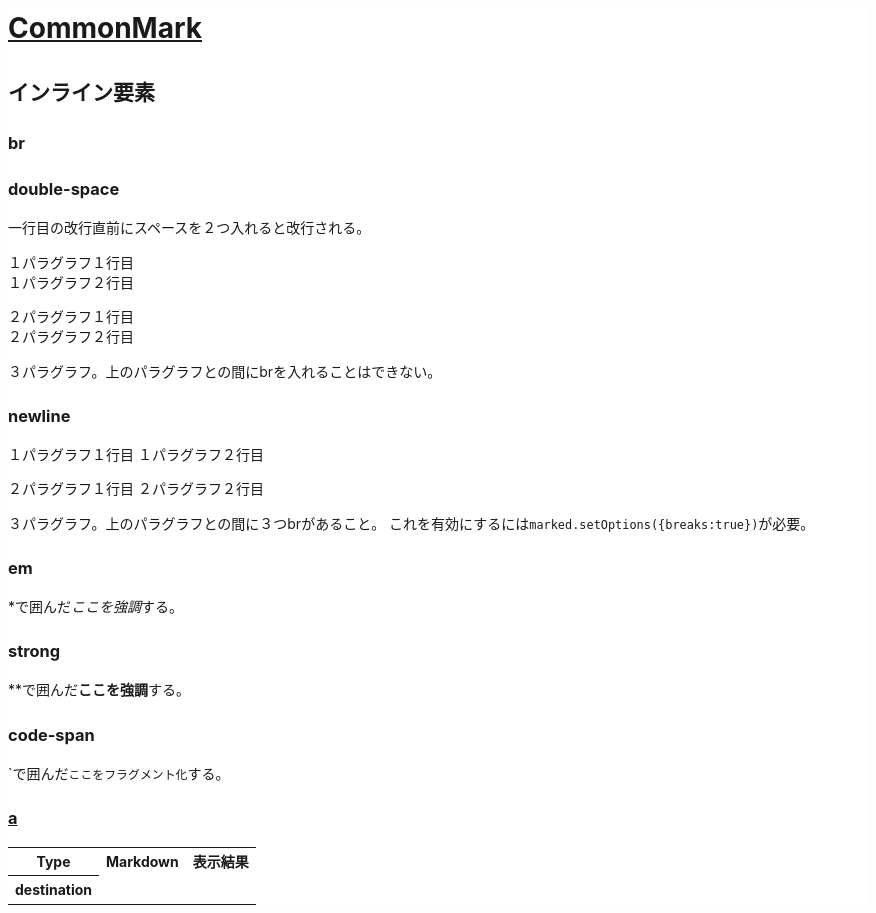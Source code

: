 [marked.js]:https://marked.js.org/
[CommonMark]:https://spec.commonmark.org/
[GMF]:https://github.github.com/gfm/

# [CommonMark][]

## インライン要素

### br

### double-space

一行目の改行直前にスペースを２つ入れると改行される。

１パラグラフ１行目  
１パラグラフ２行目

２パラグラフ１行目  
２パラグラフ２行目

      

３パラグラフ。上のパラグラフとの間にbrを入れることはできない。

### newline

１パラグラフ１行目
１パラグラフ２行目

２パラグラフ１行目
２パラグラフ２行目




３パラグラフ。上のパラグラフとの間に３つbrがあること。
これを有効にするには`marked.setOptions({breaks:true})`が必要。

### em

\*で囲んだ*ここを強調*する。

### strong

\*\*で囲んだ**ここを強調**する。

### code-span

\`で囲んだ`ここをフラグメント化`する。

<a id="link"></a>
### [a](#link)

<table>
<tr><th colspan="2">Type</th><th>Markdown</th><th>表示結果</th></tr>
<tr><th colspan="2">destination</th>
<td>
